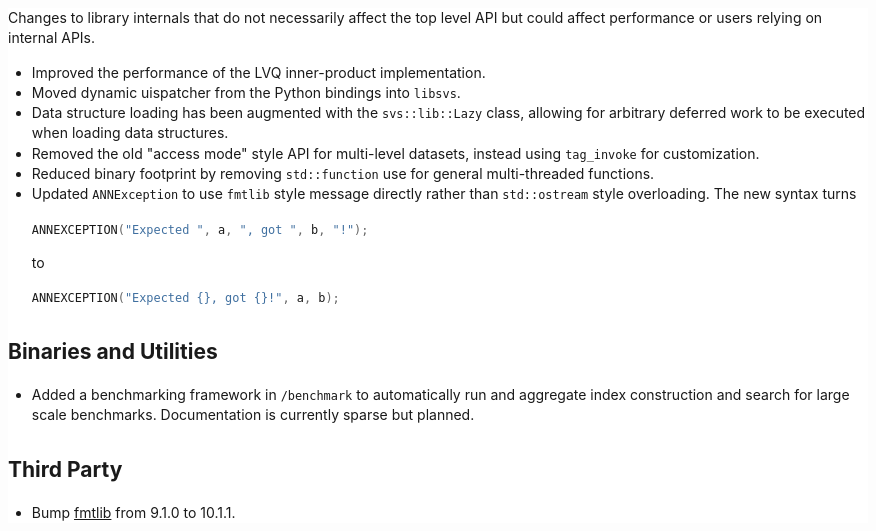 Changes to library internals that do not necessarily affect the top level API but could
affect performance or users relying on internal APIs.

* Improved the performance of the LVQ inner-product implementation.
* Moved dynamic uispatcher from the Python bindings into `libsvs`.
* Data structure loading has been augmented with the `svs::lib::Lazy` class, allowing for
  arbitrary deferred work to be executed when loading data structures.
* Removed the old "access mode" style API for multi-level datasets, instead using
  `tag_invoke` for customization.
* Reduced binary footprint by removing `std::function` use for general multi-threaded
  functions.
* Updated `ANNException` to use `fmtlib` style message directly rather than `std::ostream`
  style overloading. The new syntax turns
  ```c++
  ANNEXCEPTION("Expected ", a, ", got ", b, "!");
  ```
  to
  ```c++
  ANNEXCEPTION("Expected {}, got {}!", a, b);
  ```

## Binaries and Utilities

* Added a benchmarking framework in `/benchmark` to automatically run and aggregate index
  construction and search for large scale benchmarks. Documentation is currently sparse
  but planned.

## Third Party

* Bump [fmtlib](https://github.com/fmtlib/fmt) from 9.1.0 to 10.1.1.


